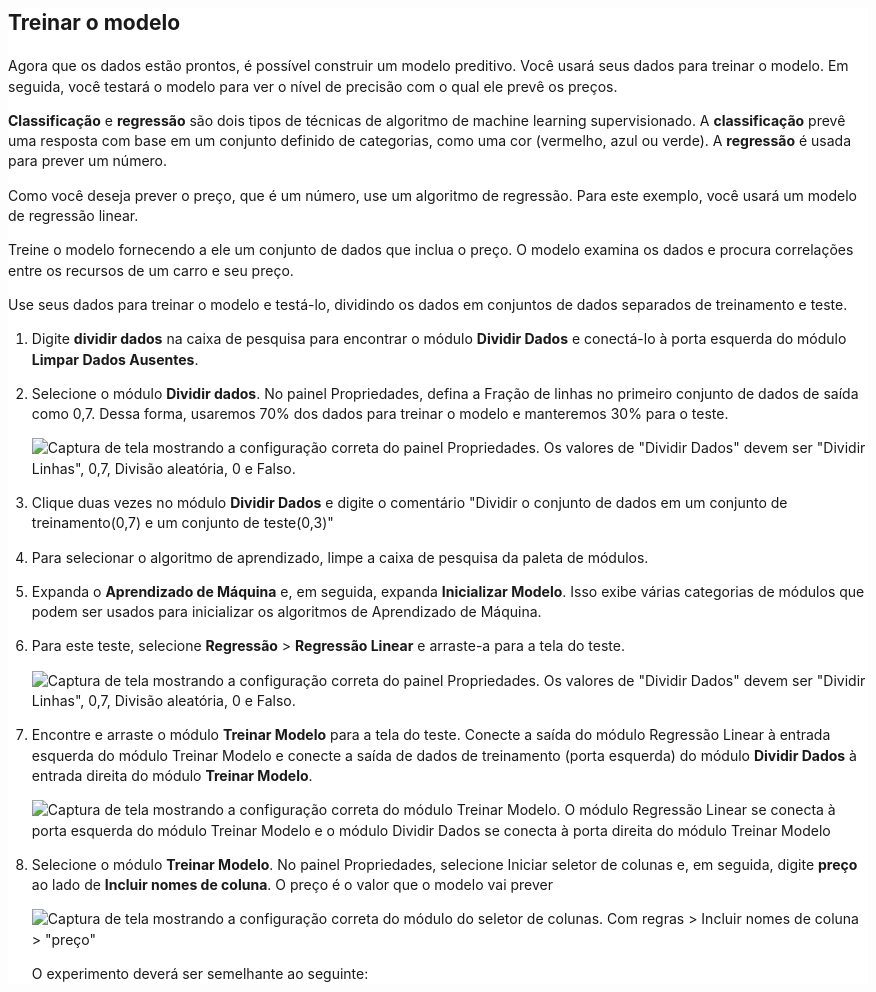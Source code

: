 ## <a name="train-the-model"></a>Treinar o modelo

Agora que os dados estão prontos, é possível construir um modelo preditivo. Você usará seus dados para treinar o modelo. Em seguida, você testará o modelo para ver o nível de precisão com o qual ele prevê os preços.

**Classificação** e **regressão** são dois tipos de técnicas de algoritmo de machine learning supervisionado. A **classificação** prevê uma resposta com base em um conjunto definido de categorias, como uma cor (vermelho, azul ou verde). A **regressão** é usada para prever um número.

Como você deseja prever o preço, que é um número, use um algoritmo de regressão. Para este exemplo, você usará um modelo de regressão linear.

Treine o modelo fornecendo a ele um conjunto de dados que inclua o preço. O modelo examina os dados e procura correlações entre os recursos de um carro e seu preço.

Use seus dados para treinar o modelo e testá-lo, dividindo os dados em conjuntos de dados separados de treinamento e teste.

1. Digite **dividir dados** na caixa de pesquisa para encontrar o módulo **Dividir Dados** e conectá-lo à porta esquerda do módulo **Limpar Dados Ausentes**.

1. Selecione o módulo **Dividir dados**. No painel Propriedades, defina a Fração de linhas no primeiro conjunto de dados de saída como 0,7. Dessa forma, usaremos 70% dos dados para treinar o modelo e manteremos 30% para o teste.

    ![Captura de tela mostrando a configuração correta do painel Propriedades. Os valores de "Dividir Dados" devem ser "Dividir Linhas", 0,7, Divisão aleatória, 0 e Falso.](./media/ui-tutorial-automobile-price-train-score/split-data.png)

1. Clique duas vezes no módulo **Dividir Dados** e digite o comentário "Dividir o conjunto de dados em um conjunto de treinamento(0,7) e um conjunto de teste(0,3)"

1. Para selecionar o algoritmo de aprendizado, limpe a caixa de pesquisa da paleta de módulos.

1. Expanda o **Aprendizado de Máquina** e, em seguida, expanda **Inicializar Modelo**. Isso exibe várias categorias de módulos que podem ser usados para inicializar os algoritmos de Aprendizado de Máquina.

1. Para este teste, selecione **Regressão** > **Regressão Linear** e arraste-a para a tela do teste.

    ![Captura de tela mostrando a configuração correta do painel Propriedades. Os valores de "Dividir Dados" devem ser "Dividir Linhas", 0,7, Divisão aleatória, 0 e Falso.](./media/ui-tutorial-automobile-price-train-score/linear-regression-module.png)

1. Encontre e arraste o módulo **Treinar Modelo** para a tela do teste. Conecte a saída do módulo Regressão Linear à entrada esquerda do módulo Treinar Modelo e conecte a saída de dados de treinamento (porta esquerda) do módulo **Dividir Dados** à entrada direita do módulo **Treinar Modelo**.

    ![Captura de tela mostrando a configuração correta do módulo Treinar Modelo. O módulo Regressão Linear se conecta à porta esquerda do módulo Treinar Modelo e o módulo Dividir Dados se conecta à porta direita do módulo Treinar Modelo](./media/ui-tutorial-automobile-price-train-score/train-model.png)

1. Selecione o módulo **Treinar Modelo**. No painel Propriedades, selecione Iniciar seletor de colunas e, em seguida, digite **preço** ao lado de **Incluir nomes de coluna**. O preço é o valor que o modelo vai prever

    ![Captura de tela mostrando a configuração correta do módulo do seletor de colunas. Com regras > Incluir nomes de coluna > "preço"](./media/ui-tutorial-automobile-price-train-score/select-price.png)

    O experimento deverá ser semelhante ao seguinte:
